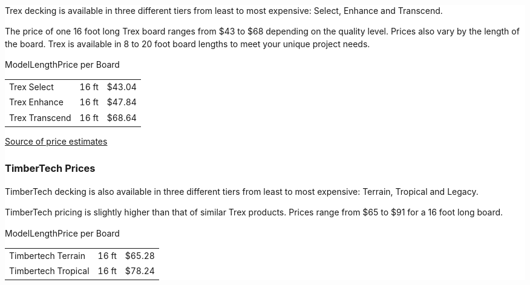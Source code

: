 

Trex decking is available in three different tiers from least to most expensive: Select, Enhance and Transcend.

The price of one 16 foot long Trex board ranges from $43 to $68 depending on the quality level. Prices also vary by the length of the board. Trex is available in 8 to 20 foot board lengths to meet your unique project needs.

<table >

<tr >ModelLengthPrice per Board</tr>

<tbody >
<tr >
<td >Trex Select
</td>
<td >16 ft
</td>
<td >$43.04
</td></tr>
<tr >
<td >Trex Enhance
</td>
<td >16 ft
</td>
<td >$47.84
</td></tr>
<tr >
<td >Trex Transcend
</td>
<td >16 ft
</td>
<td >$68.64
</td></tr>
</tbody>
</table>

[Source of price estimates](http://www.thedeckstoreonline.com/)



### TimberTech Prices



TimberTech decking is also available in three different tiers from least to most expensive: Terrain, Tropical and Legacy.

TimberTech pricing is slightly higher than that of similar Trex products. Prices range from $65 to $91 for a 16 foot long board.

<table >

<tr >ModelLengthPrice per Board</tr>

<tbody >
<tr >
<td >Timbertech Terrain
</td>
<td >16 ft
</td>
<td >$65.28
</td></tr>
<tr >
<td >Timbertech Tropical
</td>
<td >16 ft
</td>
<td >$78.24